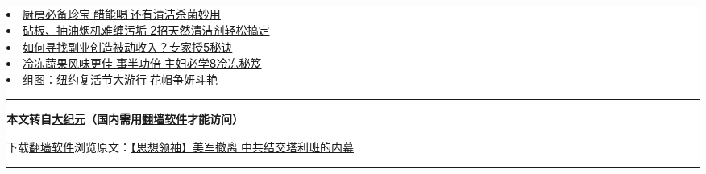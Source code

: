 <li><a href="https://github.com/19920513/djy/blob/master/gb/24/3/30/n14214576.md#1">厨房必备珍宝 醋能喝 还有清洁杀菌妙用</a></li>
<li><a href="https://github.com/19920513/djy/blob/master/gb/24/4/1/n14216255.md#1">砧板、抽油烟机难缠污垢 2招天然清洁剂轻松搞定</a></li>
<li><a href="https://github.com/19920513/djy/blob/master/gb/24/3/19/n14205975.md#1">如何寻找副业创造被动收入？专家授5秘诀</a></li>
<li><a href="https://github.com/19920513/djy/blob/master/gb/24/3/31/n14215241.md#1">冷冻蔬果风味更佳 事半功倍 主妇必学8冷冻秘笈</a></li>
<li><a href="https://github.com/19920513/djy/blob/master/gb/24/3/31/n14215433.md#1">组图：纽约复活节大游行 花帽争妍斗艳</a></li>
<hr>
<strong>本文转自<a href="https://www.epochtimes.com">大纪元</a>（国内需用<a href="https://github.com/19920513/www/blob/master/README.md#8">翻墙软件</a>才能访问）</strong><p>下载<a href="https://github.com/19920513/www/blob/master/README.md#8">翻墙软件</a>浏览原文：<a href="https://www.epochtimes.com/gb/24/3/27/n14212342.htm">【思想领袖】美军撤离 中共结交塔利班的内幕</a></p><hr>